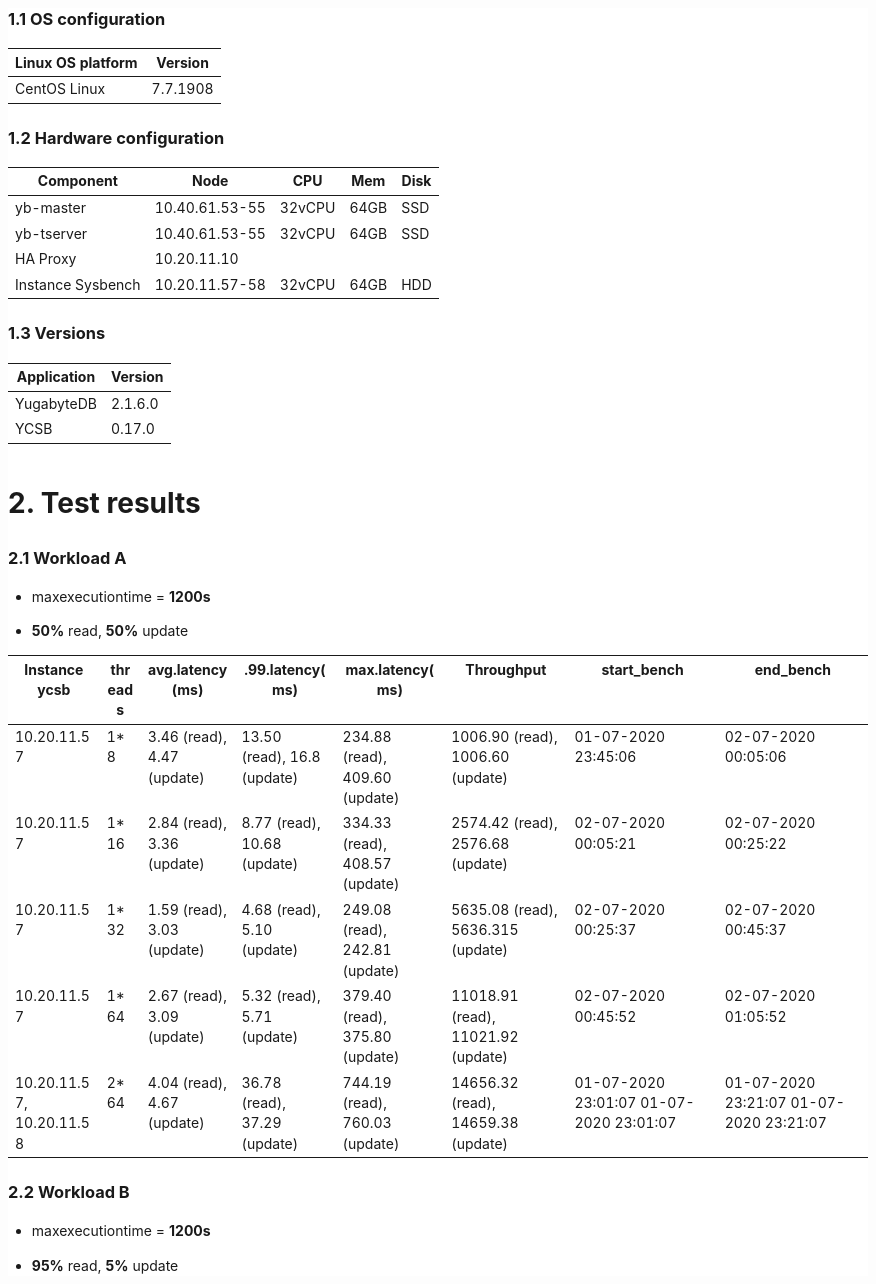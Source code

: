 ### 1.1 OS configuration

| **Linux OS platform** | **Version** |
|-----------------------|-------------|
| CentOS Linux          | 7.7.1908    |

### 1.2 Hardware configuration

| **Component**     | **Node**       | **CPU**  | **Mem** | **Disk** |
|-------------------|----------------|----------|---------|----------|
| yb-master         | 10.40.61.53-55  | 32vCPU | 64GB    | SSD      |
| yb-tserver        | 10.40.61.53-55  | 32vCPU | 64GB    | SSD      |
| HA Proxy          | 10.20.11.10    |          |         |          |
| Instance Sysbench | 10.20.11.57-58 | 32vCPU | 64GB    | HDD      |

### 1.3 Versions

| **Application** | **Version** |
|-----------------|-------------|
| YugabyteDB      | 2.1.6.0     |
| YCSB            | 0.17.0      |

# 2. Test results

### 2.1 Workload A

-   maxexecutiontime = **1200s**

-   **50%** read, **50%** update

| **Instance ycsb**        | **threads** | **avg.latency(ms)**        | **.99.latency(ms)**          | **max.latency(ms)**            | **Throughput**                      | **start_bench**                         | **end_bench**                           |
|--------------------------|-------------|----------------------------|------------------------------|--------------------------------|-------------------------------------|-----------------------------------------|-----------------------------------------|
| 10.20.11.57              | 1\*8        | 3.46 (read), 4.47 (update) | 13.50 (read), 16.8 (update)  | 234.88 (read), 409.60 (update) | 1006.90 (read), 1006.60 (update)    | 01-07-2020 23:45:06                     | 02-07-2020 00:05:06                     |
| 10.20.11.57              | 1\*16       | 2.84 (read), 3.36 (update) | 8.77 (read), 10.68 (update)  | 334.33 (read), 408.57 (update) | 2574.42 (read), 2576.68 (update)    | 02-07-2020 00:05:21                     | 02-07-2020 00:25:22                     |
| 10.20.11.57              | 1\*32       | 1.59 (read), 3.03 (update) | 4.68 (read), 5.10 (update)   | 249.08 (read), 242.81 (update) | 5635.08 (read), 5636.315 (update)   | 02-07-2020 00:25:37                     | 02-07-2020 00:45:37                     |
| 10.20.11.57              | 1\*64       | 2.67 (read), 3.09 (update) | 5.32 (read), 5.71 (update)   | 379.40 (read), 375.80 (update) | 11018.91 (read),  11021.92 (update) | 02-07-2020 00:45:52                     | 02-07-2020 01:05:52                     |
| 10.20.11.57, 10.20.11.58 | 2\*64       | 4.04 (read), 4.67 (update) | 36.78 (read), 37.29 (update) | 744.19 (read), 760.03 (update) | 14656.32 (read), 14659.38 (update)  | 01-07-2020 23:01:07 01-07-2020 23:01:07 | 01-07-2020 23:21:07 01-07-2020 23:21:07 |

### 2.2 Workload B

-   maxexecutiontime = **1200s**

-   **95%** read, **5%** update
